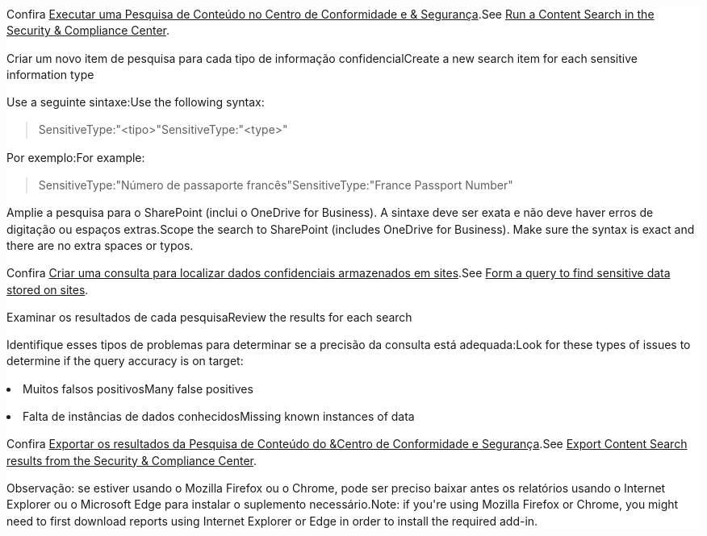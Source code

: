 <p><span data-ttu-id="5e1ab-153">Confira <a href="https://support.office.com/article/Run-a-Content-Search-in-the-Office-365-Security-Compliance-Center-61852fd9-fe8a-4880-a339-cb19ed3bff4a">Executar uma Pesquisa de Conteúdo no Centro de Conformidade e &amp; Segurança</a>.</span><span class="sxs-lookup"><span data-stu-id="5e1ab-153">See <a href="https://support.office.com/article/Run-a-Content-Search-in-the-Office-365-Security-Compliance-Center-61852fd9-fe8a-4880-a339-cb19ed3bff4a">Run a Content Search in the Security &amp; Compliance Center</a>.</span></span></p></td>
</tr>
<tr class="even">
<td align="left"><p><span data-ttu-id="5e1ab-154">Criar um novo item de pesquisa para cada tipo de informação confidencial</span><span class="sxs-lookup"><span data-stu-id="5e1ab-154">Create a new search item for each sensitive information type</span></span></p></td>
<td align="left"><p><span data-ttu-id="5e1ab-155">Use a seguinte sintaxe:</span><span class="sxs-lookup"><span data-stu-id="5e1ab-155">Use the following syntax:</span></span></p>
<blockquote>
<p><span data-ttu-id="5e1ab-156">SensitiveType:"&lt;tipo&gt;"</span><span class="sxs-lookup"><span data-stu-id="5e1ab-156">SensitiveType:"&lt;type&gt;"</span></span></p>
</blockquote>
<p><span data-ttu-id="5e1ab-157">Por exemplo:</span><span class="sxs-lookup"><span data-stu-id="5e1ab-157">For example:</span></span></p>
<blockquote>
<p><span data-ttu-id="5e1ab-158">SensitiveType:&quot;Número de passaporte francês&quot;</span><span class="sxs-lookup"><span data-stu-id="5e1ab-158">SensitiveType:&quot;France Passport Number&quot;</span></span></p>
</blockquote>
<p><span data-ttu-id="5e1ab-p108">Amplie a pesquisa para o SharePoint (inclui o OneDrive for Business). A sintaxe deve ser exata e não deve haver erros de digitação ou espaços extras.</span><span class="sxs-lookup"><span data-stu-id="5e1ab-p108">Scope the search to SharePoint (includes OneDrive for Business). Make sure the syntax is exact and there are no extra spaces or typos.</span></span></p>
<p><span data-ttu-id="5e1ab-161">Confira <a href="https://support.office.com/article/Form-a-query-to-find-sensitive-data-stored-on-sites-3019fbc5-7f15-4972-8d0e-dc182dc7f836">Criar uma consulta para localizar dados confidenciais armazenados em sites</a>.</span><span class="sxs-lookup"><span data-stu-id="5e1ab-161">See <a href="https://support.office.com/article/Form-a-query-to-find-sensitive-data-stored-on-sites-3019fbc5-7f15-4972-8d0e-dc182dc7f836">Form a query to find sensitive data stored on sites</a>.</span></span></p></td>
</tr>
<tr class="odd">
<td align="left"><p><span data-ttu-id="5e1ab-162">Examinar os resultados de cada pesquisa</span><span class="sxs-lookup"><span data-stu-id="5e1ab-162">Review the results for each search</span></span></p></td>
<td align="left"><p><span data-ttu-id="5e1ab-163">Identifique esses tipos de problemas para determinar se a precisão da consulta está adequada:</span><span class="sxs-lookup"><span data-stu-id="5e1ab-163">Look for these types of issues to determine if the query accuracy is on target:</span></span></p>
<p><li><span data-ttu-id="5e1ab-164">Muitos falsos positivos</span><span class="sxs-lookup"><span data-stu-id="5e1ab-164">Many false positives</span></span></li></p>
<p><li><span data-ttu-id="5e1ab-165">Falta de instâncias de dados conhecidos</span><span class="sxs-lookup"><span data-stu-id="5e1ab-165">Missing known instances of data</span></span></li></p>
<p><span data-ttu-id="5e1ab-166">Confira <a href="https://docs.microsoft.com/microsoft-365/compliance/export-search-results">Exportar os resultados da Pesquisa de Conteúdo do &amp;Centro de Conformidade e Segurança</a>.</span><span class="sxs-lookup"><span data-stu-id="5e1ab-166">See <a href="https://docs.microsoft.com/microsoft-365/compliance/export-search-results">Export Content Search results from the Security &amp; Compliance Center</a>.</span></span></p>
<p><span data-ttu-id="5e1ab-167">Observação: se estiver usando o Mozilla Firefox ou o Chrome, pode ser preciso baixar antes os relatórios usando o Internet Explorer ou o Microsoft Edge para instalar o suplemento necessário.</span><span class="sxs-lookup"><span data-stu-id="5e1ab-167">Note: if you're using Mozilla Firefox or Chrome, you might need to first download reports using Internet Explorer or Edge in order to install the required add-in.</span></span></p></td>
</tr>
</tbody>
</table>
